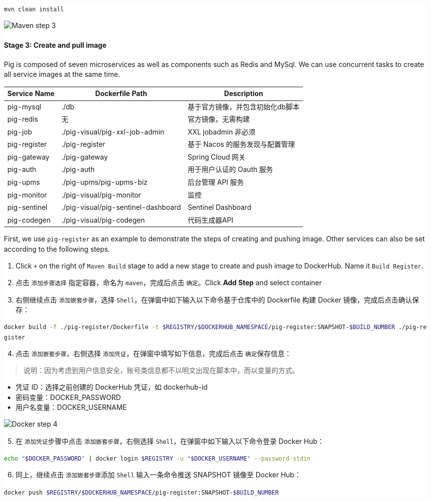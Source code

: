 ```bash
mvn clean install
```

![Maven step 3](../../../images/blogs/spring-cloud-on-kubesphere/10.design.PNG)


#### Stage 3: Create and pull image

Pig is composed of seven microservices as well as components such as Redis and MySql. We can use concurrent tasks to create all service images at the same time.

Service Name | Dockerfile Path | Description 
---|---|---
pig-mysql | ./db | 基于官方镜像，并包含初始化db脚本
pig-redis | 无 | 官方镜像，无需构建
pig-job | ./pig-visual/pig-xxl-job-admin | XXL jobadmin 非必须
pig-register | ./pig-register | 基于 Nacos 的服务发现与配置管理
pig-gateway | ./pig-gateway |  Spring Cloud 网关
pig-auth | ./pig-auth | 用于用户认证的 Oauth 服务
pig-upms | ./pig-upms/pig-upms-biz | 后台管理 API 服务
pig-monitor | ./pig-visual/pig-monitor | 监控
pig-sentinel | ./pig-visual/pig-sentinel-dashboard | Sentinel Dashboard
pig-codegen | ./pig-visual/pig-codegen | 代码生成器API 

First, we use `pig-register` as an example to demonstrate the steps of creating and pushing image. Other services can also be set according to the following steps.

1. Click `+` on the right of  `Maven Build` stage to add a new stage to create and push image to DockerHub. Name it  `Build Register`.

2. 点击 `添加步骤选择` 指定容器，命名为 `maven`，完成后点击 `确定`。Click **Add Step** and select container

3. 右侧继续点击 `添加嵌套步骤`，选择 `Shell`，在弹窗中如下输入以下命令基于仓库中的 Dockerfile 构建 Docker 镜像，完成后点击确认保存：

```bash
docker build -f ./pig-register/Dockerfile -t $REGISTRY/$DOCKERHUB_NAMESPACE/pig-register:SNAPSHOT-$BUILD_NUMBER ./pig-register
```
4. 点击 `添加嵌套步骤`，右侧选择 `添加凭证`，在弹窗中填写如下信息，完成后点击 `确定`保存信息：

> 说明：因为考虑到用户信息安全，账号类信息都不以明文出现在脚本中，而以变量的方式。

  - 凭证 ID：选择之前创建的 DockerHub 凭证，如 dockerhub-id
  - 密码变量：DOCKER_PASSWORD
  - 用户名变量：DOCKER_USERNAME

![Docker step 4](../../../images/blogs/spring-cloud-on-kubesphere/11.design.PNG)


5. 在 `添加凭证`步骤中点击 `添加嵌套步骤`，右侧选择 `Shell`，在弹窗中如下输入以下命令登录 Docker Hub：

```bash
echo "$DOCKER_PASSWORD" | docker login $REGISTRY -u "$DOCKER_USERNAME" --password-stdin
```

6. 同上，继续点击 `添加嵌套步骤`添加 `Shell` 输入一条命令推送 SNAPSHOT 镜像至 Docker Hub：

```bash
docker push $REGISTRY/$DOCKERHUB_NAMESPACE/pig-register:SNAPSHOT-$BUILD_NUMBER
```
